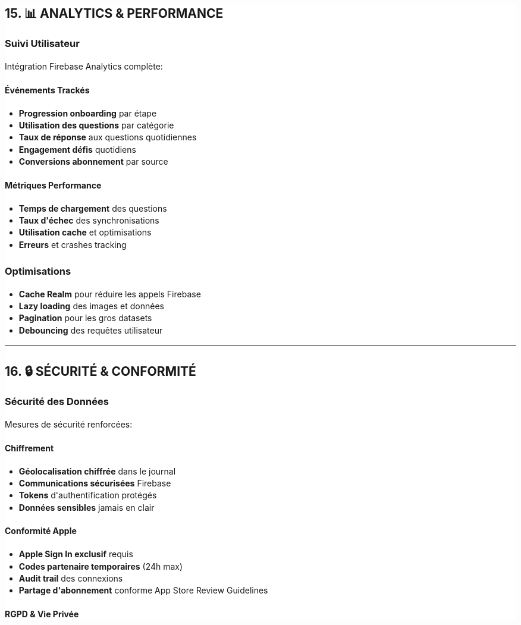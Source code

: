 
## 15. 📊 ANALYTICS & PERFORMANCE

### Suivi Utilisateur

Intégration Firebase Analytics complète:

#### Événements Trackés

- **Progression onboarding** par étape
- **Utilisation des questions** par catégorie
- **Taux de réponse** aux questions quotidiennes
- **Engagement défis** quotidiens
- **Conversions abonnement** par source

#### Métriques Performance

- **Temps de chargement** des questions
- **Taux d'échec** des synchronisations
- **Utilisation cache** et optimisations
- **Erreurs** et crashes tracking

### Optimisations

- **Cache Realm** pour réduire les appels Firebase
- **Lazy loading** des images et données
- **Pagination** pour les gros datasets
- **Debouncing** des requêtes utilisateur

---

## 16. 🔒 SÉCURITÉ & CONFORMITÉ

### Sécurité des Données

Mesures de sécurité renforcées:

#### Chiffrement

- **Géolocalisation chiffrée** dans le journal
- **Communications sécurisées** Firebase
- **Tokens** d'authentification protégés
- **Données sensibles** jamais en clair

#### Conformité Apple

- **Apple Sign In exclusif** requis
- **Codes partenaire temporaires** (24h max)
- **Audit trail** des connexions
- **Partage d'abonnement** conforme App Store Review Guidelines

#### RGPD & Vie Privée
